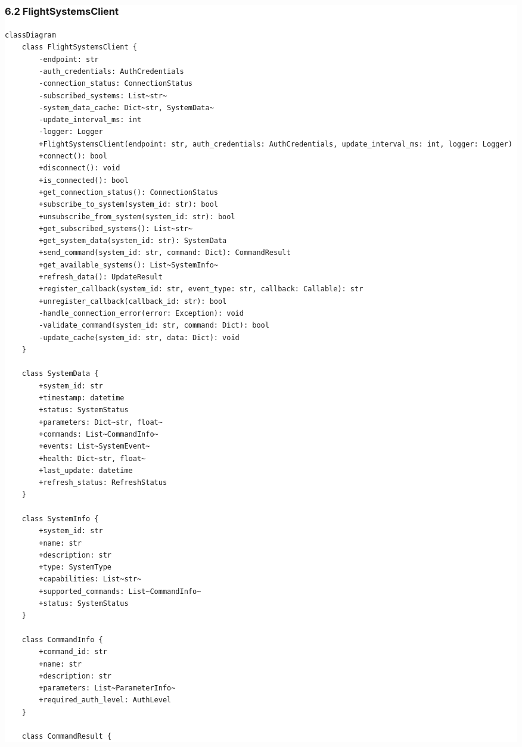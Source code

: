 
### 6.2 FlightSystemsClient

```mermaid
classDiagram
    class FlightSystemsClient {
        -endpoint: str
        -auth_credentials: AuthCredentials
        -connection_status: ConnectionStatus
        -subscribed_systems: List~str~
        -system_data_cache: Dict~str, SystemData~
        -update_interval_ms: int
        -logger: Logger
        +FlightSystemsClient(endpoint: str, auth_credentials: AuthCredentials, update_interval_ms: int, logger: Logger)
        +connect(): bool
        +disconnect(): void
        +is_connected(): bool
        +get_connection_status(): ConnectionStatus
        +subscribe_to_system(system_id: str): bool
        +unsubscribe_from_system(system_id: str): bool
        +get_subscribed_systems(): List~str~
        +get_system_data(system_id: str): SystemData
        +send_command(system_id: str, command: Dict): CommandResult
        +get_available_systems(): List~SystemInfo~
        +refresh_data(): UpdateResult
        +register_callback(system_id: str, event_type: str, callback: Callable): str
        +unregister_callback(callback_id: str): bool
        -handle_connection_error(error: Exception): void
        -validate_command(system_id: str, command: Dict): bool
        -update_cache(system_id: str, data: Dict): void
    }
    
    class SystemData {
        +system_id: str
        +timestamp: datetime
        +status: SystemStatus
        +parameters: Dict~str, float~
        +commands: List~CommandInfo~
        +events: List~SystemEvent~
        +health: Dict~str, float~
        +last_update: datetime
        +refresh_status: RefreshStatus
    }
    
    class SystemInfo {
        +system_id: str
        +name: str
        +description: str
        +type: SystemType
        +capabilities: List~str~
        +supported_commands: List~CommandInfo~
        +status: SystemStatus
    }
    
    class CommandInfo {
        +command_id: str
        +name: str
        +description: str
        +parameters: List~ParameterInfo~
        +required_auth_level: AuthLevel
    }
    
    class CommandResult {
```